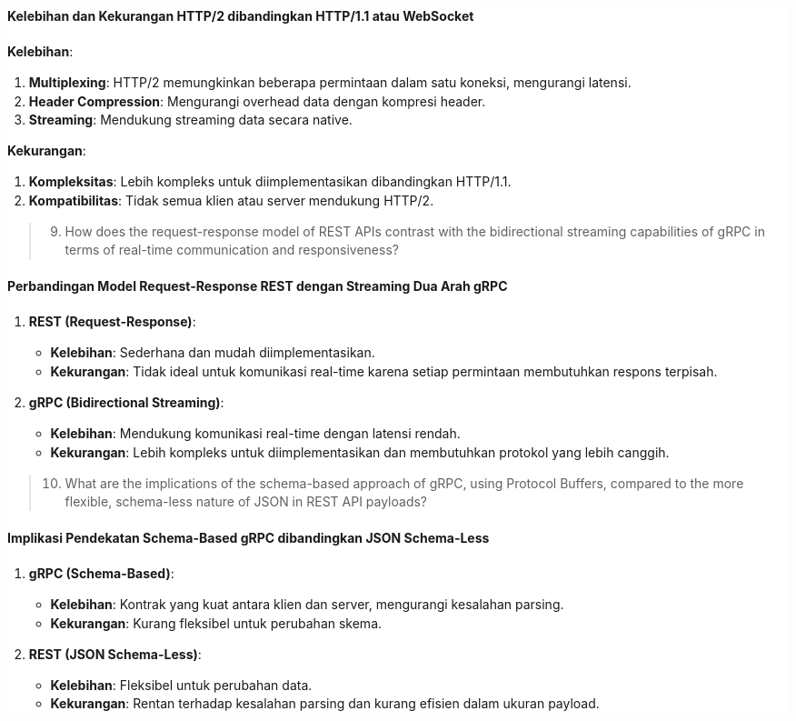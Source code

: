#### Kelebihan dan Kekurangan HTTP/2 dibandingkan HTTP/1.1 atau WebSocket

**Kelebihan**:
1. **Multiplexing**: HTTP/2 memungkinkan beberapa permintaan dalam satu koneksi, mengurangi latensi.
2. **Header Compression**: Mengurangi overhead data dengan kompresi header.
3. **Streaming**: Mendukung streaming data secara native.

**Kekurangan**:
1. **Kompleksitas**: Lebih kompleks untuk diimplementasikan dibandingkan HTTP/1.1.
2. **Kompatibilitas**: Tidak semua klien atau server mendukung HTTP/2.

> 9. How does the request-response model of REST APIs contrast with the bidirectional streaming capabilities of gRPC in terms of real-time communication and responsiveness?

#### Perbandingan Model Request-Response REST dengan Streaming Dua Arah gRPC
1. **REST (Request-Response)**:
   - **Kelebihan**: Sederhana dan mudah diimplementasikan.
   - **Kekurangan**: Tidak ideal untuk komunikasi real-time karena setiap permintaan membutuhkan respons terpisah.

2. **gRPC (Bidirectional Streaming)**:
   - **Kelebihan**: Mendukung komunikasi real-time dengan latensi rendah.
   - **Kekurangan**: Lebih kompleks untuk diimplementasikan dan membutuhkan protokol yang lebih canggih.

> 10. What are the implications of the schema-based approach of gRPC, using Protocol Buffers, compared to the more flexible, schema-less nature of JSON in REST API payloads?

#### Implikasi Pendekatan Schema-Based gRPC dibandingkan JSON Schema-Less
1. **gRPC (Schema-Based)**:
   - **Kelebihan**: Kontrak yang kuat antara klien dan server, mengurangi kesalahan parsing.
   - **Kekurangan**: Kurang fleksibel untuk perubahan skema.

2. **REST (JSON Schema-Less)**:
   - **Kelebihan**: Fleksibel untuk perubahan data.
   - **Kekurangan**: Rentan terhadap kesalahan parsing dan kurang efisien dalam ukuran payload.